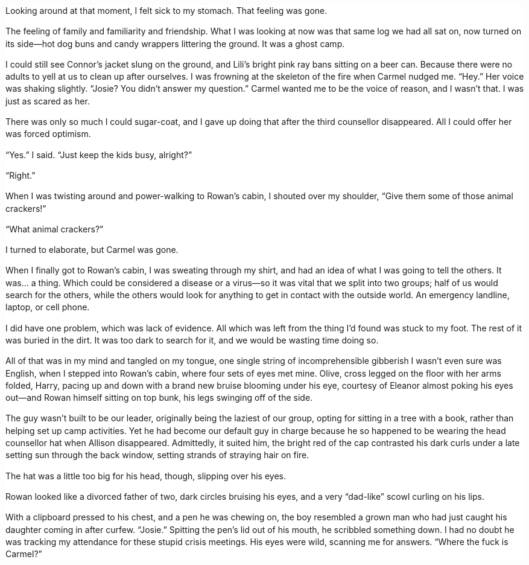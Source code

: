 Looking around at that moment, I felt sick to my stomach. That feeling was gone. 

The feeling of family and familiarity and friendship. What I was looking at now was that same log we had all sat on, now turned on its side—hot dog buns and candy wrappers littering the ground. It was a ghost camp.

 I could still see Connor’s jacket slung on the ground, and Lili’s bright pink ray bans sitting on a beer can. Because there were no adults to yell at us to clean up after ourselves. I was frowning at the skeleton of the fire when Carmel nudged me. “Hey.” Her voice was shaking slightly. “Josie? You didn’t answer my question.” Carmel wanted me to be the voice of reason, and I wasn’t that. I was just as scared as her. 

There was only so much I  could sugar-coat, and I gave up doing that after the third counsellor disappeared. All I could offer her was forced optimism.

“Yes.” I said. “Just keep the kids busy, alright?”

“Right.”

When I was twisting around and power-walking to Rowan’s cabin, I shouted over my shoulder, “Give them some of those animal crackers!”

“What animal crackers?”

I turned to elaborate, but Carmel was gone. 

When I finally got to Rowan’s cabin, I was sweating through my shirt, and had an idea of what I was going to tell the others. It was… a thing. Which could be considered a disease or a virus—so it was vital that we split into two groups; half of us would search for the others, while the others would look for anything to get in contact with the outside world. An emergency landline, laptop, or cell phone. 

I did have one problem, which was lack of evidence. All which was left from the thing I’d found was stuck to my foot. The rest of it was buried in the dirt. It was too dark to search for it, and we would be wasting time doing so. 

All of that was in my mind and tangled on my tongue, one single string of incomprehensible gibberish I wasn’t even sure was English, when I stepped into Rowan’s cabin, where four sets of eyes met mine. Olive, cross legged on the floor with her arms folded, Harry, pacing up and down with a brand new bruise blooming under his eye, courtesy of Eleanor almost poking his eyes out—and Rowan himself sitting on top bunk, his legs swinging off of the side. 

The guy wasn’t built to be our leader, originally being the laziest of our group, opting for sitting in a tree with a book, rather than helping set up camp activities. Yet he had become our default guy in charge because he so happened to be wearing the head counsellor hat when Allison disappeared. Admittedly, it suited him, the bright red of the cap contrasted his dark curls under a late setting sun through the back window, setting strands of straying hair on fire. 

The hat was a little too big for his head, though, slipping over his eyes.

Rowan looked like a divorced father of two, dark circles bruising his eyes, and a very “dad-like” scowl curling on his lips.

With a clipboard pressed to his chest, and a pen he was chewing on, the boy resembled a grown man who had just caught his daughter coming in after curfew. “Josie.” Spitting the pen’s lid out of his mouth, he scribbled something down. I had no doubt he was tracking my attendance for these stupid crisis meetings. His eyes were wild, scanning me for answers. “Where the fuck is Carmel?”
